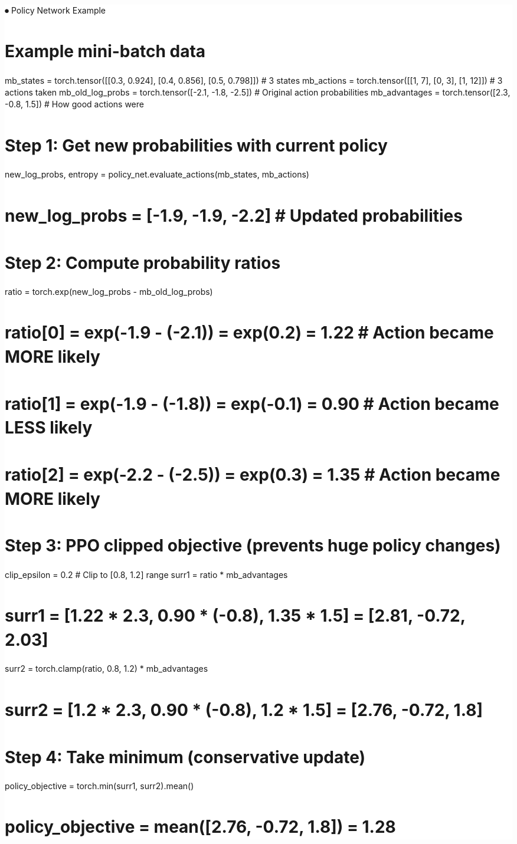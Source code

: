 ⏺ Policy Network Example

  # Example mini-batch data
  mb_states = torch.tensor([[0.3, 0.924], [0.4, 0.856], [0.5, 0.798]])  # 3 states
  mb_actions = torch.tensor([[1, 7], [0, 3], [1, 12]])  # 3 actions taken
  mb_old_log_probs = torch.tensor([-2.1, -1.8, -2.5])  # Original action probabilities
  mb_advantages = torch.tensor([2.3, -0.8, 1.5])  # How good actions were

  # Step 1: Get new probabilities with current policy
  new_log_probs, entropy = policy_net.evaluate_actions(mb_states, mb_actions)
  # new_log_probs = [-1.9, -1.9, -2.2]  # Updated probabilities

  # Step 2: Compute probability ratios
  ratio = torch.exp(new_log_probs - mb_old_log_probs)
  # ratio[0] = exp(-1.9 - (-2.1)) = exp(0.2) = 1.22  # Action became MORE likely
  # ratio[1] = exp(-1.9 - (-1.8)) = exp(-0.1) = 0.90  # Action became LESS likely  
  # ratio[2] = exp(-2.2 - (-2.5)) = exp(0.3) = 1.35  # Action became MORE likely

  # Step 3: PPO clipped objective (prevents huge policy changes)
  clip_epsilon = 0.2  # Clip to [0.8, 1.2] range
  surr1 = ratio * mb_advantages
  # surr1 = [1.22 * 2.3, 0.90 * (-0.8), 1.35 * 1.5] = [2.81, -0.72, 2.03]

  surr2 = torch.clamp(ratio, 0.8, 1.2) * mb_advantages
  # surr2 = [1.2 * 2.3, 0.90 * (-0.8), 1.2 * 1.5] = [2.76, -0.72, 1.8]

  # Step 4: Take minimum (conservative update)
  policy_objective = torch.min(surr1, surr2).mean()
  # policy_objective = mean([2.76, -0.72, 1.8]) = 1.28
